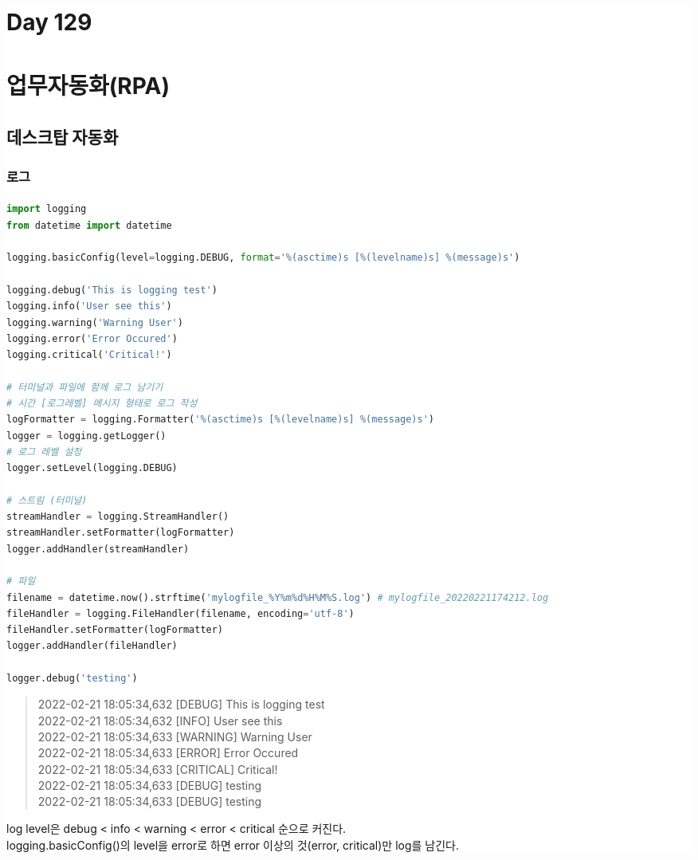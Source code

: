 # Day 129
# 업무자동화(RPA)
## 데스크탑 자동화
### 로그
```python
import logging
from datetime import datetime

logging.basicConfig(level=logging.DEBUG, format='%(asctime)s [%(levelname)s] %(message)s')

logging.debug('This is logging test')
logging.info('User see this')
logging.warning('Warning User')
logging.error('Error Occured')
logging.critical('Critical!')

# 터미널과 파일에 함께 로그 남기기
# 시간 [로그레벨] 메시지 형태로 로그 작성
logFormatter = logging.Formatter('%(asctime)s [%(levelname)s] %(message)s')
logger = logging.getLogger()
# 로그 레벨 설정
logger.setLevel(logging.DEBUG)

# 스트림 (터미널)
streamHandler = logging.StreamHandler()
streamHandler.setFormatter(logFormatter)
logger.addHandler(streamHandler)

# 파일
filename = datetime.now().strftime('mylogfile_%Y%m%d%H%M%S.log') # mylogfile_20220221174212.log
fileHandler = logging.FileHandler(filename, encoding='utf-8')
fileHandler.setFormatter(logFormatter)
logger.addHandler(fileHandler)

logger.debug('testing')
```
> 2022-02-21 18:05:34,632 [DEBUG] This is logging test\
2022-02-21 18:05:34,632 [INFO] User see this\
2022-02-21 18:05:34,633 [WARNING] Warning User\
2022-02-21 18:05:34,633 [ERROR] Error Occured\
2022-02-21 18:05:34,633 [CRITICAL] Critical!\
2022-02-21 18:05:34,633 [DEBUG] testing\
2022-02-21 18:05:34,633 [DEBUG] testing

log level은 debug < info < warning < error < critical 순으로 커진다.  
logging.basicConfig()의 level을 error로 하면 error 이상의 것(error, critical)만 log를 남긴다.

